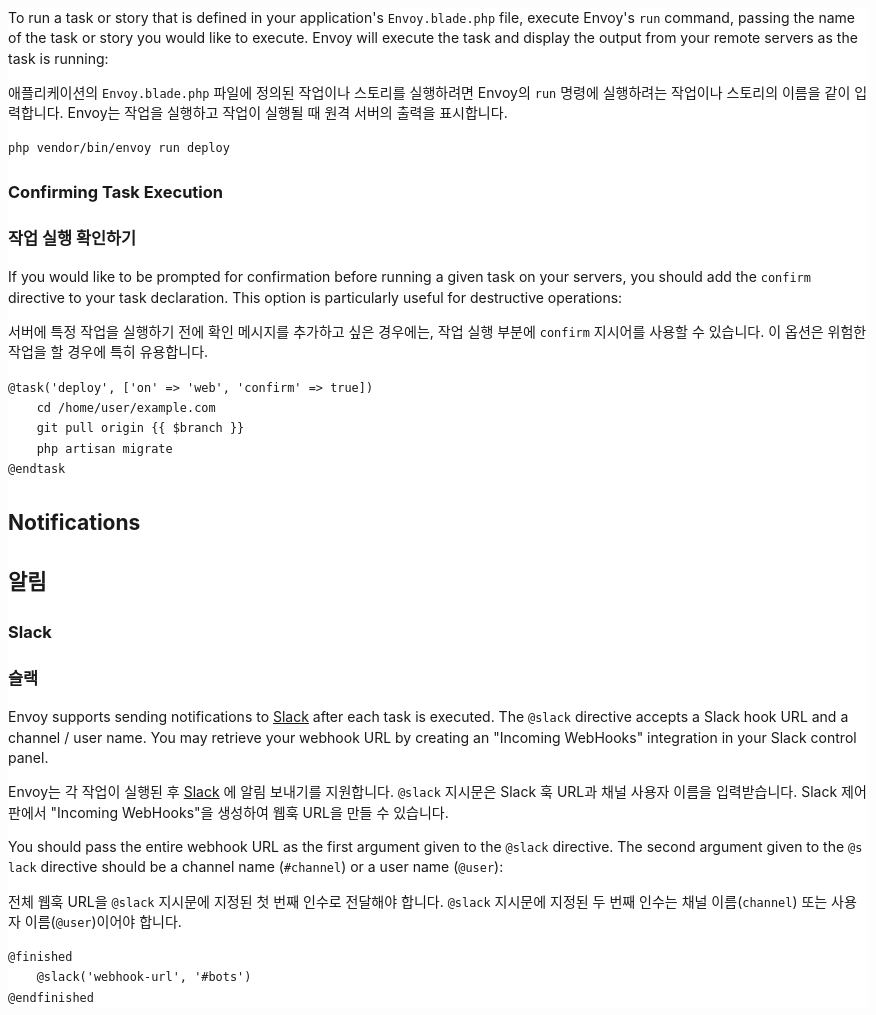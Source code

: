 To run a task or story that is defined in your application's `Envoy.blade.php` file, execute Envoy's `run` command, passing the name of the task or story you would like to execute. Envoy will execute the task and display the output from your remote servers as the task is running:

애플리케이션의 `Envoy.blade.php` 파일에 정의된 작업이나 스토리를 실행하려면 Envoy의 `run` 명령에 실행하려는 작업이나 스토리의 이름을 같이 입력합니다. Envoy는 작업을 실행하고 작업이 실행될 때 원격 서버의 출력을 표시합니다.

```shell
php vendor/bin/envoy run deploy
```

<a name="confirming-task-execution"></a>
### Confirming Task Execution
### 작업 실행 확인하기

If you would like to be prompted for confirmation before running a given task on your servers, you should add the `confirm` directive to your task declaration. This option is particularly useful for destructive operations:

서버에 특정 작업을 실행하기 전에 확인 메시지를 추가하고 싶은 경우에는, 작업 실행 부분에 `confirm` 지시어를 사용할 수 있습니다. 이 옵션은 위험한 작업을 할 경우에 특히 유용합니다.

```blade
@task('deploy', ['on' => 'web', 'confirm' => true])
    cd /home/user/example.com
    git pull origin {{ $branch }}
    php artisan migrate
@endtask
```

<a name="notifications"></a>
## Notifications
## 알림

<a name="slack"></a>
### Slack
### 슬랙

Envoy supports sending notifications to [Slack](https://slack.com) after each task is executed. The `@slack` directive accepts a Slack hook URL and a channel / user name. You may retrieve your webhook URL by creating an "Incoming WebHooks" integration in your Slack control panel.

Envoy는 각 작업이 실행된 후 [Slack](https://slack.com) 에 알림 보내기를 지원합니다. `@slack` 지시문은 Slack 훅 URL과 채널 사용자 이름을 입력받습니다. Slack 제어판에서 "Incoming WebHooks"을 생성하여 웹훅 URL을 만들 수 있습니다.

You should pass the entire webhook URL as the first argument given to the `@slack` directive. The second argument given to the `@slack` directive should be a channel name (`#channel`) or a user name (`@user`):

전체 웹훅 URL을 `@slack` 지시문에 지정된 첫 번째 인수로 전달해야 합니다. `@slack` 지시문에 지정된 두 번째 인수는 채널 이름(`channel`) 또는 사용자 이름(`@user`)이어야 합니다.

```blade
@finished
    @slack('webhook-url', '#bots')
@endfinished
```
